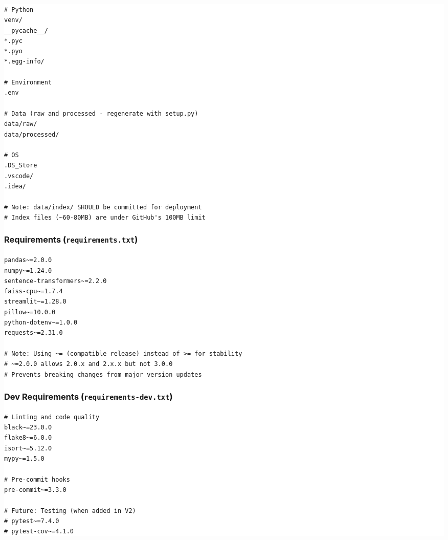 ```
# Python
venv/
__pycache__/
*.pyc
*.pyo
*.egg-info/

# Environment
.env

# Data (raw and processed - regenerate with setup.py)
data/raw/
data/processed/

# OS
.DS_Store
.vscode/
.idea/

# Note: data/index/ SHOULD be committed for deployment
# Index files (~60-80MB) are under GitHub's 100MB limit
```

### Requirements (`requirements.txt`)

```
pandas~=2.0.0
numpy~=1.24.0
sentence-transformers~=2.2.0
faiss-cpu~=1.7.4
streamlit~=1.28.0
pillow~=10.0.0
python-dotenv~=1.0.0
requests~=2.31.0

# Note: Using ~= (compatible release) instead of >= for stability
# ~=2.0.0 allows 2.0.x and 2.x.x but not 3.0.0
# Prevents breaking changes from major version updates
```

### Dev Requirements (`requirements-dev.txt`)

```
# Linting and code quality
black~=23.0.0
flake8~=6.0.0
isort~=5.12.0
mypy~=1.5.0

# Pre-commit hooks
pre-commit~=3.3.0

# Future: Testing (when added in V2)
# pytest~=7.4.0
# pytest-cov~=4.1.0
```
